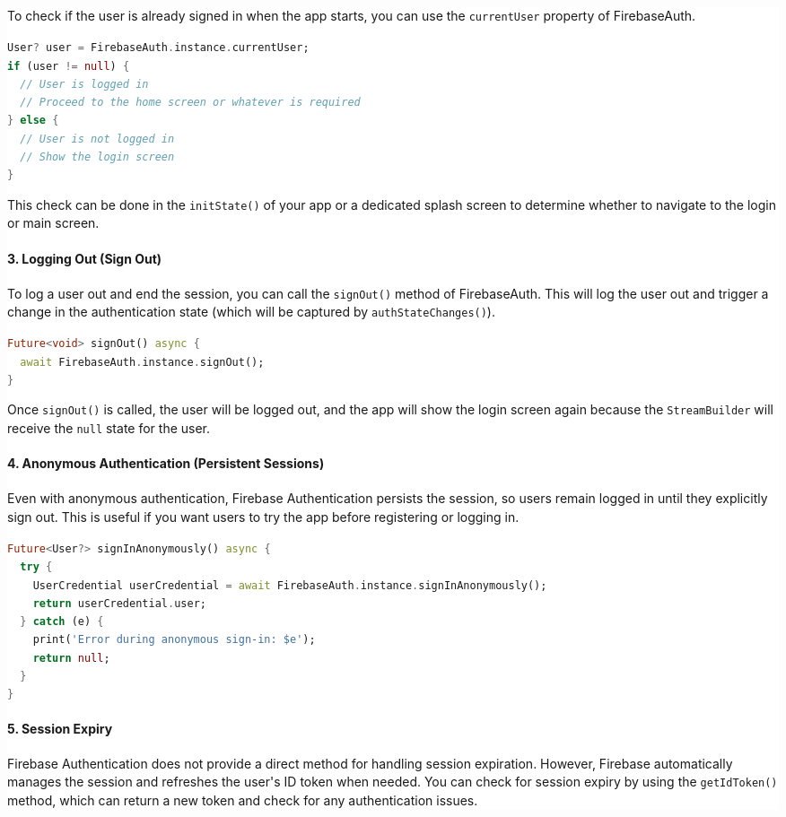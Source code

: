 To check if the user is already signed in when the app starts, you can use the `currentUser` property of FirebaseAuth.

```dart
User? user = FirebaseAuth.instance.currentUser;
if (user != null) {
  // User is logged in
  // Proceed to the home screen or whatever is required
} else {
  // User is not logged in
  // Show the login screen
}
```

This check can be done in the `initState()` of your app or a dedicated splash screen to determine whether to navigate to the login or main screen.

#### 3. **Logging Out (Sign Out)**

To log a user out and end the session, you can call the `signOut()` method of FirebaseAuth. This will log the user out and trigger a change in the authentication state (which will be captured by `authStateChanges()`).

```dart
Future<void> signOut() async {
  await FirebaseAuth.instance.signOut();
}
```

Once `signOut()` is called, the user will be logged out, and the app will show the login screen again because the `StreamBuilder` will receive the `null` state for the user.

#### 4. **Anonymous Authentication (Persistent Sessions)**

Even with anonymous authentication, Firebase Authentication persists the session, so users remain logged in until they explicitly sign out. This is useful if you want users to try the app before registering or logging in.

```dart
Future<User?> signInAnonymously() async {
  try {
    UserCredential userCredential = await FirebaseAuth.instance.signInAnonymously();
    return userCredential.user;
  } catch (e) {
    print('Error during anonymous sign-in: $e');
    return null;
  }
}
```

#### 5. **Session Expiry**

Firebase Authentication does not provide a direct method for handling session expiration. However, Firebase automatically manages the session and refreshes the user's ID token when needed. You can check for session expiry by using the `getIdToken()` method, which can return a new token and check for any authentication issues.
